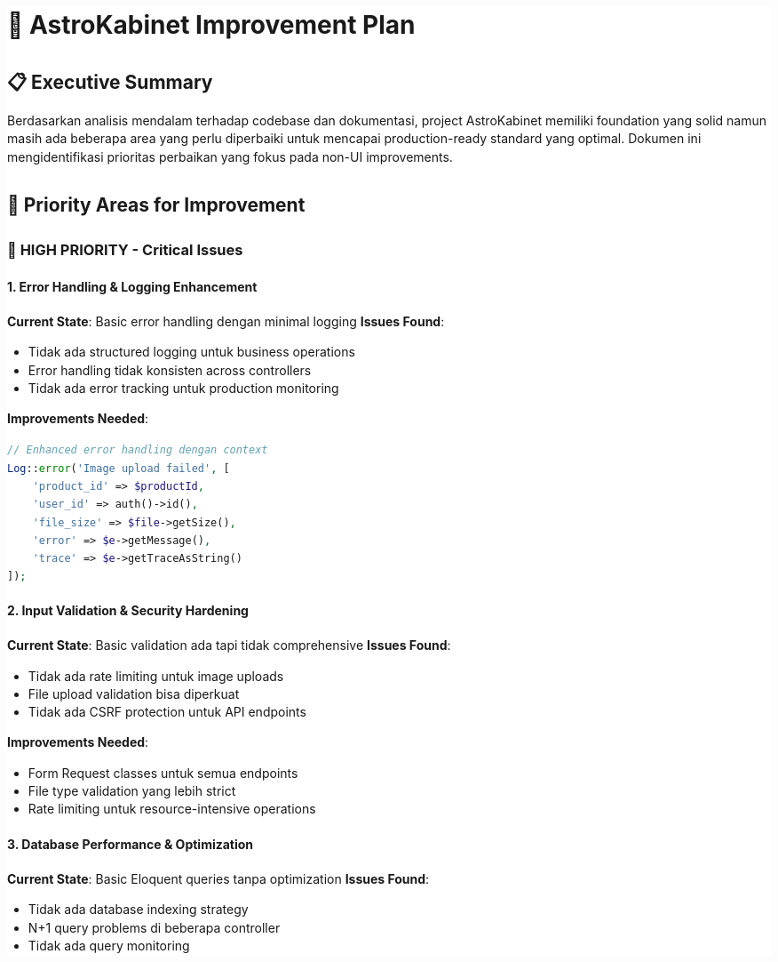 # 🚀 AstroKabinet Improvement Plan

## 📋 Executive Summary

Berdasarkan analisis mendalam terhadap codebase dan dokumentasi, project AstroKabinet memiliki foundation yang solid namun masih ada beberapa area yang perlu diperbaiki untuk mencapai production-ready standard yang optimal. Dokumen ini mengidentifikasi prioritas perbaikan yang fokus pada non-UI improvements.

## 🎯 Priority Areas for Improvement

### 🔴 **HIGH PRIORITY** - Critical Issues

#### 1. Error Handling & Logging Enhancement
**Current State**: Basic error handling dengan minimal logging
**Issues Found**:
- Tidak ada structured logging untuk business operations
- Error handling tidak konsisten across controllers
- Tidak ada error tracking untuk production monitoring

**Improvements Needed**:
```php
// Enhanced error handling dengan context
Log::error('Image upload failed', [
    'product_id' => $productId,
    'user_id' => auth()->id(),
    'file_size' => $file->getSize(),
    'error' => $e->getMessage(),
    'trace' => $e->getTraceAsString()
]);
```

#### 2. Input Validation & Security Hardening
**Current State**: Basic validation ada tapi tidak comprehensive
**Issues Found**:
- Tidak ada rate limiting untuk image uploads
- File upload validation bisa diperkuat
- Tidak ada CSRF protection untuk API endpoints

**Improvements Needed**:
- Form Request classes untuk semua endpoints
- File type validation yang lebih strict
- Rate limiting untuk resource-intensive operations

#### 3. Database Performance & Optimization
**Current State**: Basic Eloquent queries tanpa optimization
**Issues Found**:
- Tidak ada database indexing strategy
- N+1 query problems di beberapa controller
- Tidak ada query monitoring
